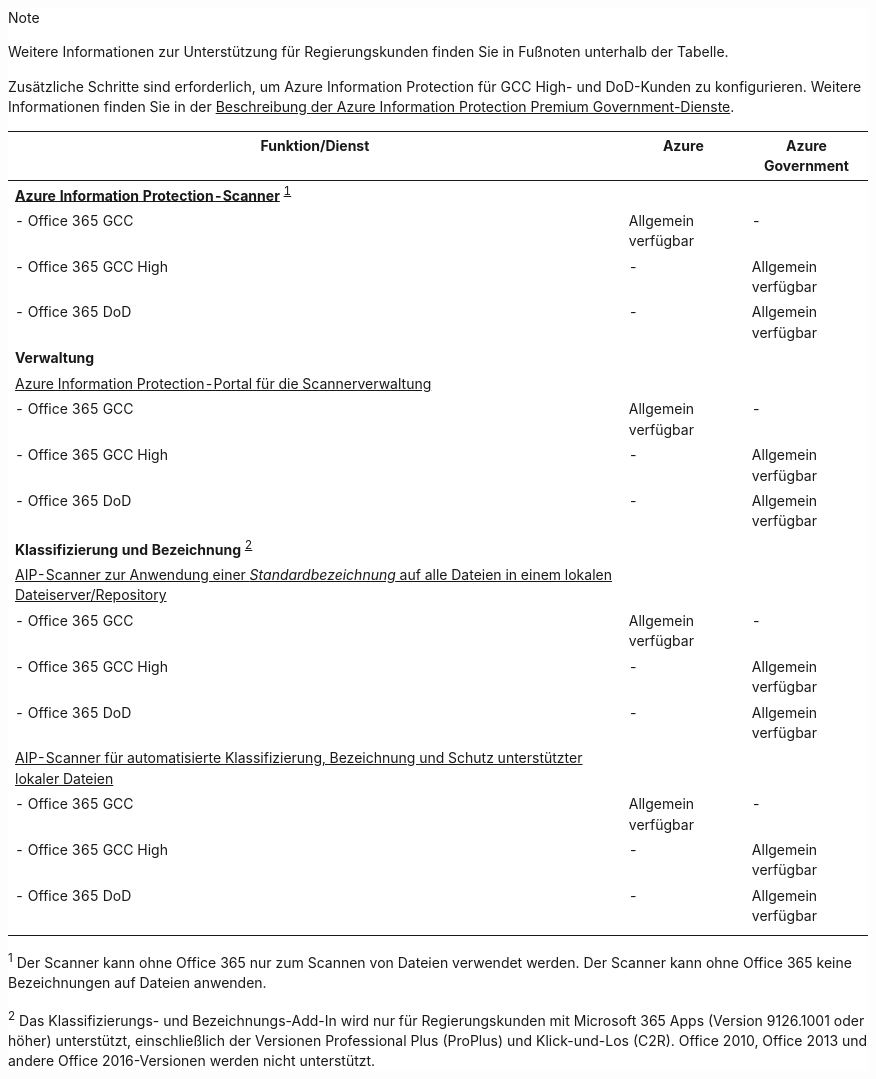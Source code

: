> [!NOTE]
> Weitere Informationen zur Unterstützung für Regierungskunden finden Sie in Fußnoten unterhalb der Tabelle. 
> 
> Zusätzliche Schritte sind erforderlich, um Azure Information Protection für GCC High- und DoD-Kunden zu konfigurieren. Weitere Informationen finden Sie in der [Beschreibung der Azure Information Protection Premium Government-Dienste](/enterprise-mobility-security/solutions/ems-aip-premium-govt-service-description).
>

|Funktion/Dienst  |Azure  |Azure Government  |
|---------|---------|---------|
|**[Azure Information Protection-Scanner](/azure/information-protection/deploy-aip-scanner)** <sup>[1](#aipnote1)</sup>       |         |         |
| - Office 365 GCC | Allgemein verfügbar | - |
| - Office 365 GCC High | - | Allgemein verfügbar |
| - Office 365 DoD | - | Allgemein verfügbar |
|**Verwaltung**     |         |         |
|[Azure Information Protection-Portal für die Scannerverwaltung](/azure/information-protection/deploy-aip-scanner-configure-install?tabs=azure-portal-only)     |         |         |
| - Office 365 GCC | Allgemein verfügbar | - |
| - Office 365 GCC High | - | Allgemein verfügbar |
| - Office 365 DoD | - | Allgemein verfügbar |
| **Klassifizierung und Bezeichnung** <sup>[2](#aipnote2)</sup>   |         |         |
| [AIP-Scanner zur Anwendung einer *Standardbezeichnung* auf alle Dateien in einem lokalen Dateiserver/Repository](/azure/information-protection/deploy-aip-scanner-configure-install?tabs=azure-portal-only)    |         |         |
| - Office 365 GCC | Allgemein verfügbar | - |
| - Office 365 GCC High | - | Allgemein verfügbar |
| - Office 365 DoD | - | Allgemein verfügbar |
| [AIP-Scanner für automatisierte Klassifizierung, Bezeichnung und Schutz unterstützter lokaler Dateien](/azure/information-protection/deploy-aip-scanner)    |         |         |
| - Office 365 GCC | Allgemein verfügbar | - |
| - Office 365 GCC High | - | Allgemein verfügbar |
| - Office 365 DoD | - | Allgemein verfügbar |
| |  |  |

<sup><a name="aipnote1" /></a>1</sup> Der Scanner kann ohne Office 365 nur zum Scannen von Dateien verwendet werden. Der Scanner kann ohne Office 365 keine Bezeichnungen auf Dateien anwenden.

<sup><a name="aipnote2" /></a>2</sup> Das Klassifizierungs- und Bezeichnungs-Add-In wird nur für Regierungskunden mit Microsoft 365 Apps (Version 9126.1001 oder höher) unterstützt, einschließlich der Versionen Professional Plus (ProPlus) und Klick-und-Los (C2R). Office 2010, Office 2013 und andere Office 2016-Versionen werden nicht unterstützt.
